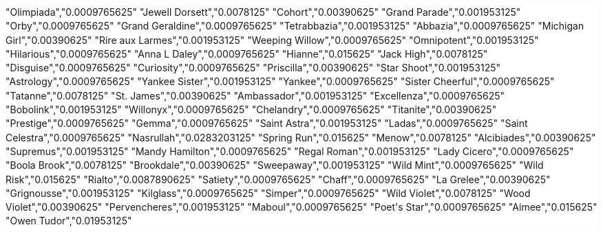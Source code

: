 "Olimpiada","0.0009765625"
"Jewell Dorsett","0.0078125"
"Cohort","0.00390625"
"Grand Parade","0.001953125"
"Orby","0.0009765625"
"Grand Geraldine","0.0009765625"
"Tetrabbazia","0.001953125"
"Abbazia","0.0009765625"
"Michigan Girl","0.00390625"
"Rire aux Larmes","0.001953125"
"Weeping Willow","0.0009765625"
"Omnipotent","0.001953125"
"Hilarious","0.0009765625"
"Anna L Daley","0.0009765625"
"Hianne","0.015625"
"Jack High","0.0078125"
"Disguise","0.0009765625"
"Curiosity","0.0009765625"
"Priscilla","0.00390625"
"Star Shoot","0.001953125"
"Astrology","0.0009765625"
"Yankee Sister","0.001953125"
"Yankee","0.0009765625"
"Sister Cheerful","0.0009765625"
"Tatanne","0.0078125"
"St. James","0.00390625"
"Ambassador","0.001953125"
"Excellenza","0.0009765625"
"Bobolink","0.001953125"
"Willonyx","0.0009765625"
"Chelandry","0.0009765625"
"Titanite","0.00390625"
"Prestige","0.0009765625"
"Gemma","0.0009765625"
"Saint Astra","0.001953125"
"Ladas","0.0009765625"
"Saint Celestra","0.0009765625"
"Nasrullah","0.0283203125"
"Spring Run","0.015625"
"Menow","0.0078125"
"Alcibiades","0.00390625"
"Supremus","0.001953125"
"Mandy Hamilton","0.0009765625"
"Regal Roman","0.001953125"
"Lady Cicero","0.0009765625"
"Boola Brook","0.0078125"
"Brookdale","0.00390625"
"Sweepaway","0.001953125"
"Wild Mint","0.0009765625"
"Wild Risk","0.015625"
"Rialto","0.0087890625"
"Satiety","0.0009765625"
"Chaff","0.0009765625"
"La Grelee","0.00390625"
"Grignousse","0.001953125"
"Kilglass","0.0009765625"
"Simper","0.0009765625"
"Wild Violet","0.0078125"
"Wood Violet","0.00390625"
"Pervencheres","0.001953125"
"Maboul","0.0009765625"
"Poet's Star","0.0009765625"
"Aimee","0.015625"
"Owen Tudor","0.01953125"